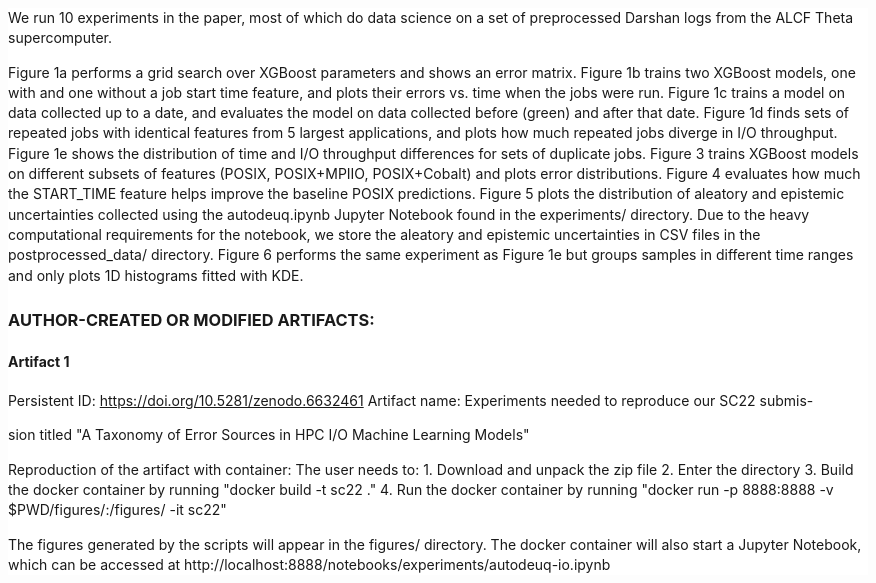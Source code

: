 We run 10 experiments in the paper, most of which do data science on a set of preprocessed Darshan logs from the ALCF Theta supercomputer.

Figure 1a performs a grid search over XGBoost parameters and shows an error matrix. Figure 1b trains two XGBoost models, one with and one without a job start time feature, and plots their errors vs. time when the jobs were run. Figure 1c trains a model on data collected up to a date, and evaluates the model on data collected before (green) and after that date. Figure 1d finds sets of repeated jobs with identical features from 5 largest applications, and plots how much repeated jobs diverge in I/O throughput. Figure 1e shows the distribution of time and I/O throughput differences for sets of duplicate jobs. Figure 3 trains XGBoost models on different subsets of features (POSIX, POSIX+MPIIO, POSIX+Cobalt) and plots error distributions. Figure 4 evaluates how much the START_TIME feature helps improve the baseline POSIX predictions. Figure 5 plots the distribution of aleatory and epistemic uncertainties collected using the autodeuq.ipynb Jupyter Notebook found in the experiments/ directory. Due to the heavy computational requirements for the notebook, we store the aleatory and epistemic uncertainties in CSV files in the postprocessed_data/ directory. Figure 6 performs the same experiment as Figure 1e but groups samples in different time ranges and only plots 1D histograms fitted with KDE.

### AUTHOR-CREATED OR MODIFIED ARTIFACTS:

#### Artifact 1

Persistent ID: https://doi.org/10.5281/zenodo.6632461 Artifact name: Experiments needed to reproduce our SC22 submis-

sion titled "A Taxonomy of Error Sources in HPC I/O Machine Learning Models"

Reproduction of the artifact with container: The user needs to: 1. Download and unpack the zip file 2. Enter the directory 3. Build the docker container by running "docker build -t sc22 ." 4. Run the docker container by running "docker run -p 8888:8888 -v $PWD/figures/:/figures/ -it sc22"

The figures generated by the scripts will appear in the figures/ directory. The docker container will also start a Jupyter Notebook, which can be accessed at http://localhost:8888/notebooks/experiments/autodeuq-io.ipynb


